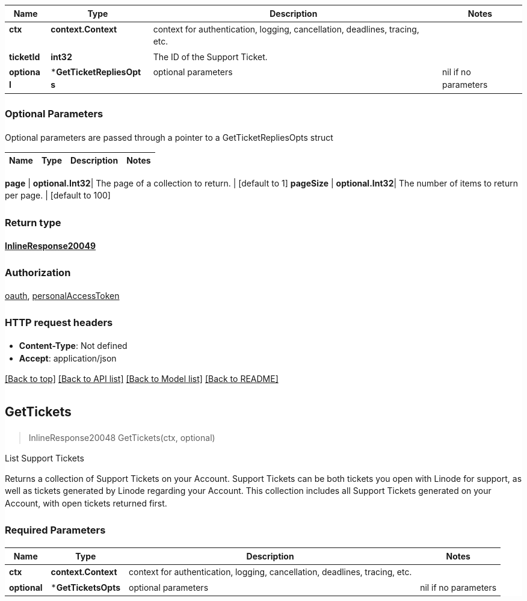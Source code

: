 
Name | Type | Description  | Notes
------------- | ------------- | ------------- | -------------
**ctx** | **context.Context** | context for authentication, logging, cancellation, deadlines, tracing, etc.
**ticketId** | **int32**| The ID of the Support Ticket. | 
 **optional** | ***GetTicketRepliesOpts** | optional parameters | nil if no parameters

### Optional Parameters

Optional parameters are passed through a pointer to a GetTicketRepliesOpts struct


Name | Type | Description  | Notes
------------- | ------------- | ------------- | -------------

 **page** | **optional.Int32**| The page of a collection to return. | [default to 1]
 **pageSize** | **optional.Int32**| The number of items to return per page. | [default to 100]

### Return type

[**InlineResponse20049**](inline_response_200_49.md)

### Authorization

[oauth](../README.md#oauth), [personalAccessToken](../README.md#personalAccessToken)

### HTTP request headers

- **Content-Type**: Not defined
- **Accept**: application/json

[[Back to top]](#) [[Back to API list]](../README.md#documentation-for-api-endpoints)
[[Back to Model list]](../README.md#documentation-for-models)
[[Back to README]](../README.md)


## GetTickets

> InlineResponse20048 GetTickets(ctx, optional)

List Support Tickets

Returns a collection of Support Tickets on your Account. Support Tickets can be both tickets you open with Linode for support, as well as tickets generated by Linode regarding your Account. This collection includes all Support Tickets generated on your Account, with open tickets returned first. 

### Required Parameters


Name | Type | Description  | Notes
------------- | ------------- | ------------- | -------------
**ctx** | **context.Context** | context for authentication, logging, cancellation, deadlines, tracing, etc.
 **optional** | ***GetTicketsOpts** | optional parameters | nil if no parameters
